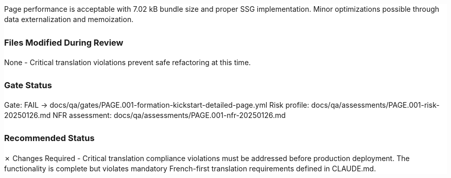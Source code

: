 Page performance is acceptable with 7.02 kB bundle size and proper SSG implementation. Minor optimizations possible through data externalization and memoization.

### Files Modified During Review

None - Critical translation violations prevent safe refactoring at this time.

### Gate Status

Gate: FAIL → docs/qa/gates/PAGE.001-formation-kickstart-detailed-page.yml
Risk profile: docs/qa/assessments/PAGE.001-risk-20250126.md
NFR assessment: docs/qa/assessments/PAGE.001-nfr-20250126.md

### Recommended Status

✗ Changes Required - Critical translation compliance violations must be addressed before production deployment. The functionality is complete but violates mandatory French-first translation requirements defined in CLAUDE.md.